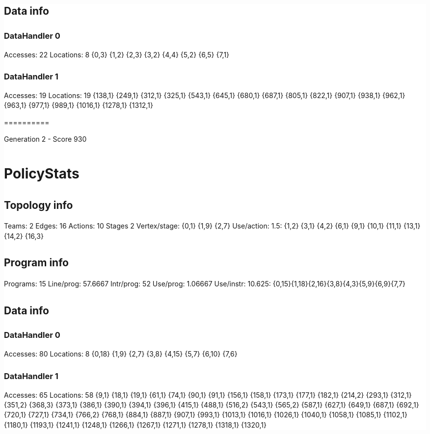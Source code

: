 ## Data info

### DataHandler 0
Accesses:	22
Locations:	8
{0,3} {1,2} {2,3} {3,2} {4,4} {5,2} {6,5} {7,1} 

### DataHandler 1
Accesses:	19
Locations:	19
{138,1} {249,1} {312,1} {325,1} {543,1} {645,1} {680,1} {687,1} {805,1} {822,1} {907,1} {938,1} {962,1} {963,1} {977,1} {989,1} {1016,1} {1278,1} {1312,1} 


==========

Generation 2 - Score 930

# PolicyStats
## Topology info
Teams:		2
Edges:		16
Actions:	10
Stages		2
Vertex/stage:	{0,1} {1,9} {2,7} 
Use/action:	1.5: {1,2} {3,1} {4,2} {6,1} {9,1} {10,1} {11,1} {13,1} {14,2} {16,3} 

## Program info
Programs:	15
Line/prog:	57.6667
Intr/prog:	52
Use/prog:	1.06667
Use/instr:	10.625: {0,15}{1,18}{2,16}{3,8}{4,3}{5,9}{6,9}{7,7}

## Data info

### DataHandler 0
Accesses:	80
Locations:	8
{0,18} {1,9} {2,7} {3,8} {4,15} {5,7} {6,10} {7,6} 

### DataHandler 1
Accesses:	65
Locations:	58
{9,1} {18,1} {19,1} {61,1} {74,1} {90,1} {91,1} {156,1} {158,1} {173,1} {177,1} {182,1} {214,2} {293,1} {312,1} {351,2} {368,3} {373,1} {386,1} {390,1} {394,1} {396,1} {415,1} {488,1} {516,2} {543,1} {565,2} {587,1} {627,1} {649,1} {687,1} {692,1} {720,1} {727,1} {734,1} {766,2} {768,1} {884,1} {887,1} {907,1} {993,1} {1013,1} {1016,1} {1026,1} {1040,1} {1058,1} {1085,1} {1102,1} {1180,1} {1193,1} {1241,1} {1248,1} {1266,1} {1267,1} {1271,1} {1278,1} {1318,1} {1320,1} 
